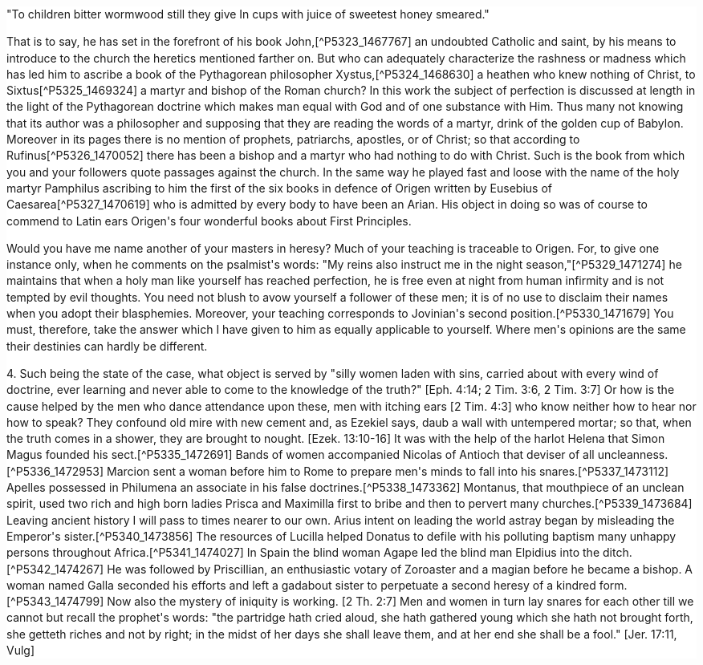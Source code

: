 "To children bitter wormwood still they give
In cups with juice of sweetest honey smeared."

That is to say, he has set in the forefront of his book John,[^P5323_1467767] an undoubted Catholic and saint, by his means to introduce to the church the heretics mentioned farther on. But who can adequately characterize the rashness or madness which has led him to ascribe a book of the Pythagorean philosopher Xystus,[^P5324_1468630] a heathen who knew nothing of Christ, to Sixtus[^P5325_1469324] a martyr and bishop of the Roman church? In this work the subject of perfection is discussed at length in the light of the Pythagorean doctrine which makes man equal with God and of one substance with Him. Thus many not knowing that its author was a philosopher and supposing that they are reading the words of a martyr, drink of the golden cup of Babylon. Moreover in its pages there is no mention of prophets, patriarchs, apostles, or of Christ; so that according to Rufinus[^P5326_1470052] there has been a bishop and a martyr who had nothing to do with Christ. Such is the book from which you and your followers quote passages against the church. In the same way he played fast and loose with the name of the holy martyr Pamphilus ascribing to him the first of the six books in defence of Origen written by Eusebius of Caesarea[^P5327_1470619] who is admitted by every body to have been an Arian. His object in doing so was of course to commend to Latin ears Origen's four wonderful books about First Principles.

Would you have me name another of your masters in heresy? Much of your teaching is traceable to Origen. For, to give one instance only, when he comments on the psalmist's words: "My reins also instruct me in the night season,"[^P5329_1471274] he maintains that when a holy man like yourself has reached perfection, he is free even at night from human infirmity and is not tempted by evil thoughts. You need not blush to avow yourself a follower of these men; it is of no use to disclaim their names when you adopt their blasphemies. Moreover, your teaching corresponds to Jovinian's second position.[^P5330_1471679] You must, therefore, take the answer which I have given to him as equally applicable to yourself. Where men's opinions are the same their destinies can hardly be different.

4\. Such being the state of the case, what object is served by "silly women laden with sins, carried about with every wind of doctrine, ever learning and never able to come to the knowledge of the truth?" [Eph. 4:14; 2 Tim. 3:6, 2 Tim. 3:7] Or how is the cause helped by the men who dance attendance upon these, men with itching ears [2 Tim. 4:3] who know neither how to hear nor how to speak? They confound old mire with new cement and, as Ezekiel says, daub a wall with untempered mortar; so that, when the truth comes in a shower, they are brought to nought. [Ezek. 13:10-16] It was with the help of the harlot Helena that Simon Magus founded his sect.[^P5335_1472691] Bands of women accompanied Nicolas of Antioch that deviser of all uncleanness.[^P5336_1472953] Marcion sent a woman before him to Rome to prepare men's minds to fall into his snares.[^P5337_1473112] Apelles possessed in Philumena an associate in his false doctrines.[^P5338_1473362] Montanus, that mouthpiece of an unclean spirit, used two rich and high born ladies Prisca and Maximilla first to bribe and then to pervert many churches.[^P5339_1473684] Leaving ancient history I will pass to times nearer to our own. Arius intent on leading the world astray began by misleading the Emperor's sister.[^P5340_1473856] The resources of Lucilla helped Donatus to defile with his polluting baptism many unhappy persons throughout Africa.[^P5341_1474027] In Spain the blind woman Agape led the blind man Elpidius into the ditch.[^P5342_1474267] He was followed by Priscillian, an enthusiastic votary of Zoroaster and a magian before he became a bishop. A woman named Galla seconded his efforts and left a gadabout sister to perpetuate a second heresy of a kindred form.[^P5343_1474799] Now also the mystery of iniquity is working. [2 Th. 2:7] Men and women in turn lay snares for each other till we cannot but recall the prophet's words: "the partridge hath cried aloud, she hath gathered young which she hath not brought forth, she getteth riches and not by right; in the midst of her days she shall leave them, and at her end she shall be a fool." [Jer. 17:11, Vulg] 
